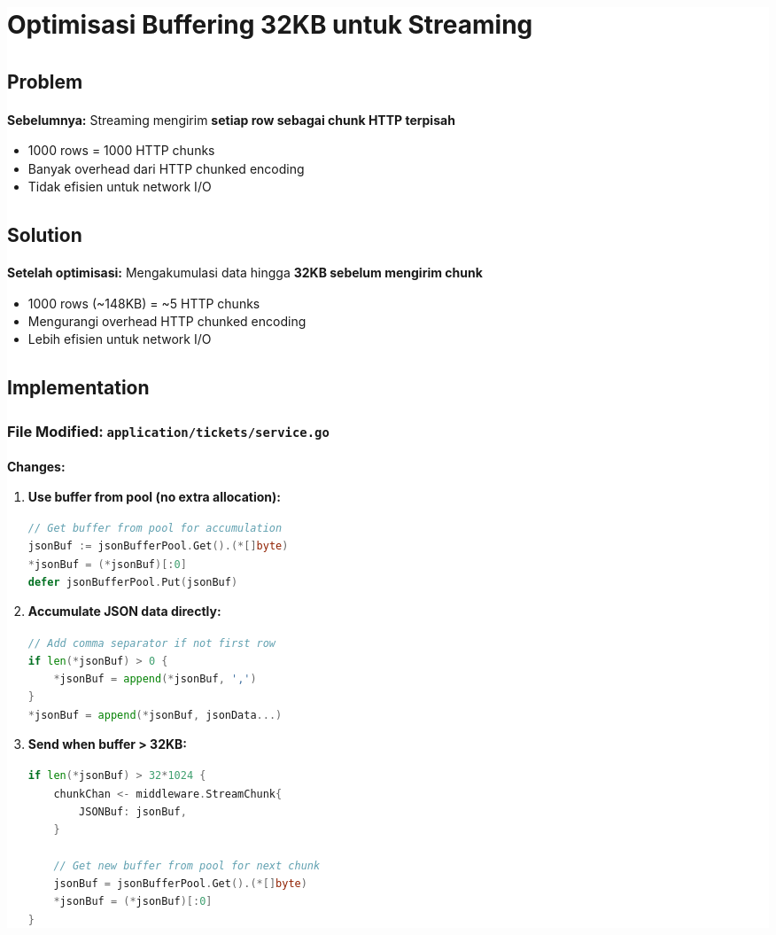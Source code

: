 # Optimisasi Buffering 32KB untuk Streaming

## Problem

**Sebelumnya:** Streaming mengirim **setiap row sebagai chunk HTTP terpisah**
- 1000 rows = 1000 HTTP chunks
- Banyak overhead dari HTTP chunked encoding
- Tidak efisien untuk network I/O

## Solution

**Setelah optimisasi:** Mengakumulasi data hingga **32KB sebelum mengirim chunk**
- 1000 rows (~148KB) = ~5 HTTP chunks
- Mengurangi overhead HTTP chunked encoding
- Lebih efisien untuk network I/O

## Implementation

### File Modified: `application/tickets/service.go`

**Changes:**

1. **Use buffer from pool (no extra allocation):**
   ```go
   // Get buffer from pool for accumulation
   jsonBuf := jsonBufferPool.Get().(*[]byte)
   *jsonBuf = (*jsonBuf)[:0]
   defer jsonBufferPool.Put(jsonBuf)
   ```

2. **Accumulate JSON data directly:**
   ```go
   // Add comma separator if not first row
   if len(*jsonBuf) > 0 {
       *jsonBuf = append(*jsonBuf, ',')
   }
   *jsonBuf = append(*jsonBuf, jsonData...)
   ```

3. **Send when buffer > 32KB:**
   ```go
   if len(*jsonBuf) > 32*1024 {
       chunkChan <- middleware.StreamChunk{
           JSONBuf: jsonBuf,
       }

       // Get new buffer from pool for next chunk
       jsonBuf = jsonBufferPool.Get().(*[]byte)
       *jsonBuf = (*jsonBuf)[:0]
   }
   ```

